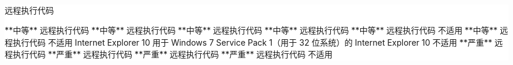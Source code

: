 远程执行代码
</td>
<td style="border:1px solid black;">
**中等**  
远程执行代码
</td>
<td style="border:1px solid black;">
**中等**  
远程执行代码
</td>
<td style="border:1px solid black;">
**中等**  
远程执行代码
</td>
<td style="border:1px solid black;">
**中等**  
远程执行代码
</td>
<td style="border:1px solid black;">
**中等**  
远程执行代码
</td>
<td style="border:1px solid black;">
不适用
</td>
<td style="border:1px solid black;">
**中等**  
远程执行代码
</td>
<td style="border:1px solid black;">
不适用
</td>
</tr>
<tr>
<th colspan="11" style="border:1px solid black;">
Internet Explorer 10
</th>
</tr>
<tr>
<td style="border:1px solid black;">
用于 Windows 7 Service Pack 1（用于 32 位系统）的 Internet Explorer 10
</td>
<td style="border:1px solid black;">
不适用
</td>
<td style="border:1px solid black;">
**严重**  
远程执行代码
</td>
<td style="border:1px solid black;">
**严重**  
远程执行代码
</td>
<td style="border:1px solid black;">
**严重**  
远程执行代码
</td>
<td style="border:1px solid black;">
**严重**  
远程执行代码
</td>
<td style="border:1px solid black;">
不适用
</td>